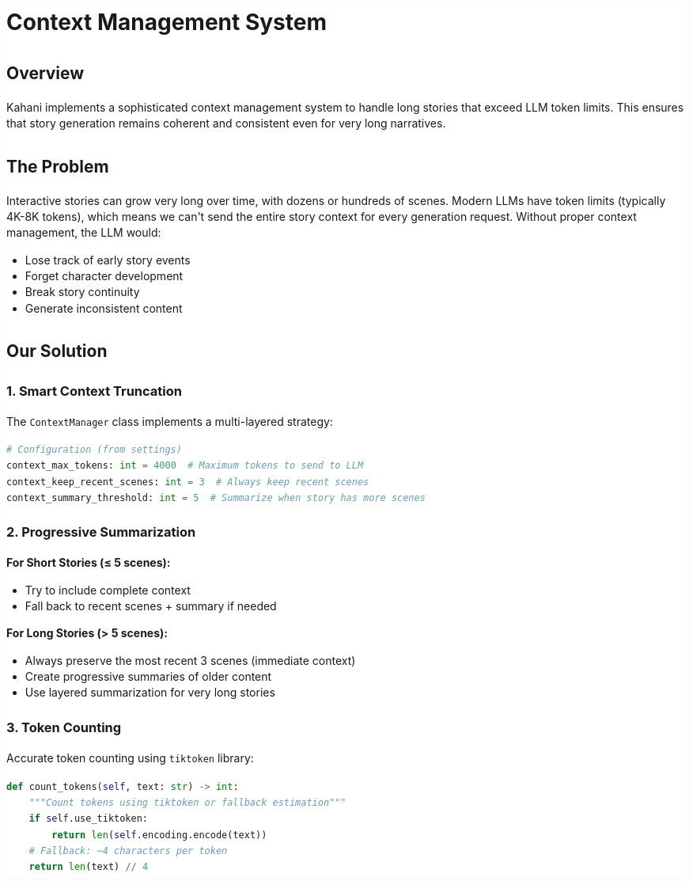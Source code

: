 # Context Management System

## Overview

Kahani implements a sophisticated context management system to handle long stories that exceed LLM token limits. This ensures that story generation remains coherent and consistent even for very long narratives.

## The Problem

Interactive stories can grow very long over time, with dozens or hundreds of scenes. Modern LLMs have token limits (typically 4K-8K tokens), which means we can't send the entire story context for every generation request. Without proper context management, the LLM would:

- Lose track of early story events
- Forget character development
- Break story continuity
- Generate inconsistent content

## Our Solution

### 1. Smart Context Truncation

The `ContextManager` class implements a multi-layered strategy:

```python
# Configuration (from settings)
context_max_tokens: int = 4000  # Maximum tokens to send to LLM
context_keep_recent_scenes: int = 3  # Always keep recent scenes
context_summary_threshold: int = 5  # Summarize when story has more scenes
```

### 2. Progressive Summarization

**For Short Stories (≤ 5 scenes):**
- Try to include complete context
- Fall back to recent scenes + summary if needed

**For Long Stories (> 5 scenes):**
- Always preserve the most recent 3 scenes (immediate context)
- Create progressive summaries of older content
- Use layered summarization for very long stories

### 3. Token Counting

Accurate token counting using `tiktoken` library:
```python
def count_tokens(self, text: str) -> int:
    """Count tokens using tiktoken or fallback estimation"""
    if self.use_tiktoken:
        return len(self.encoding.encode(text))
    # Fallback: ~4 characters per token
    return len(text) // 4
```
